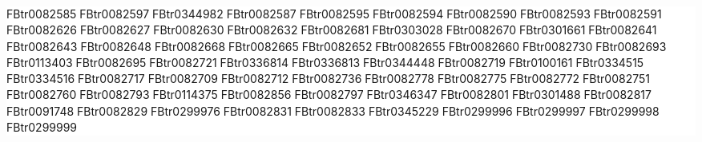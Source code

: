 FBtr0082585
FBtr0082597
FBtr0344982
FBtr0082587
FBtr0082595
FBtr0082594
FBtr0082590
FBtr0082593
FBtr0082591
FBtr0082626
FBtr0082627
FBtr0082630
FBtr0082632
FBtr0082681
FBtr0303028
FBtr0082670
FBtr0301661
FBtr0082641
FBtr0082643
FBtr0082648
FBtr0082668
FBtr0082665
FBtr0082652
FBtr0082655
FBtr0082660
FBtr0082730
FBtr0082693
FBtr0113403
FBtr0082695
FBtr0082721
FBtr0336814
FBtr0336813
FBtr0344448
FBtr0082719
FBtr0100161
FBtr0334515
FBtr0334516
FBtr0082717
FBtr0082709
FBtr0082712
FBtr0082736
FBtr0082778
FBtr0082775
FBtr0082772
FBtr0082751
FBtr0082760
FBtr0082793
FBtr0114375
FBtr0082856
FBtr0082797
FBtr0346347
FBtr0082801
FBtr0301488
FBtr0082817
FBtr0091748
FBtr0082829
FBtr0299976
FBtr0082831
FBtr0082833
FBtr0345229
FBtr0299996
FBtr0299997
FBtr0299998
FBtr0299999